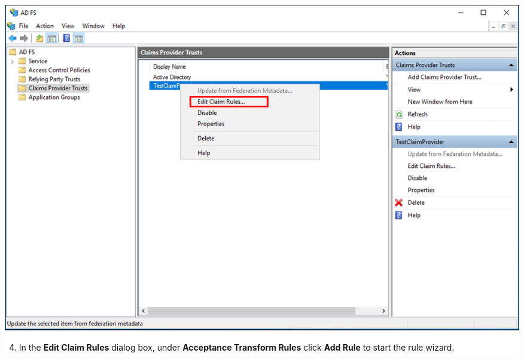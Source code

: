 ![Screenshot that shows where to select the Edit Claim Rules menu option when you create a rule to transform an incoming claim.](media/Create-a-Rule-to-Pass-Through-or-Filter-an-Incoming-Claim/claimrule2.PNG)

4.  In the **Edit Claim Rules** dialog box, under **Acceptance Transform Rules** click **Add Rule** to start the rule wizard.